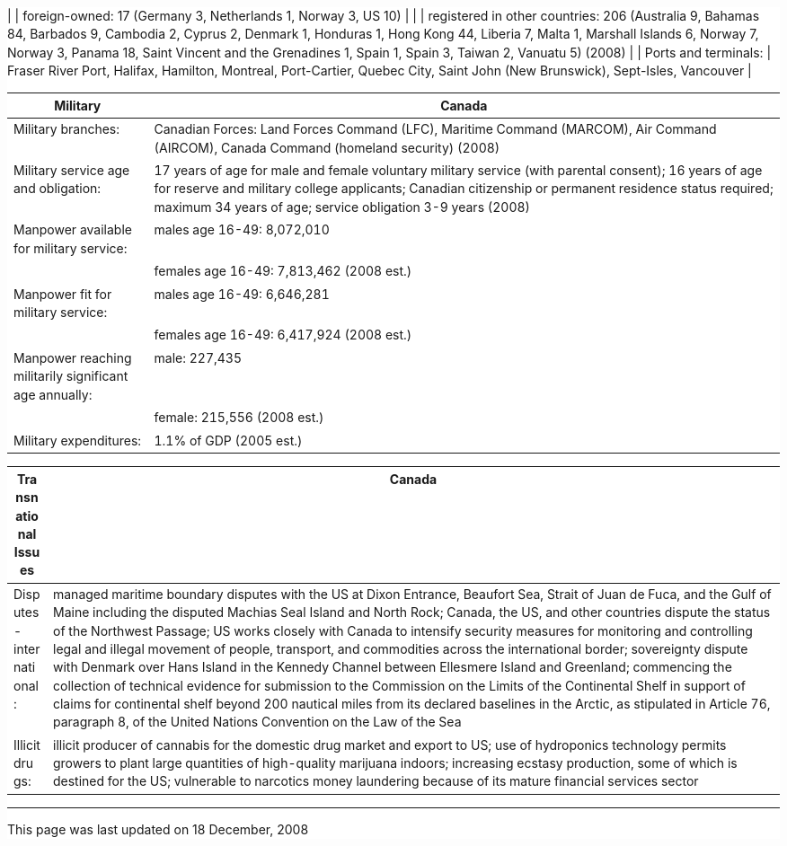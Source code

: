 | | foreign-owned: 17 (Germany 3, Netherlands 1, Norway 3, US 10) |
| | registered in other countries: 206 (Australia 9, Bahamas 84, Barbados 9, Cambodia 2, Cyprus 2, Denmark 1, Honduras 1, Hong Kong 44, Liberia 7, Malta 1, Marshall Islands 6, Norway 7, Norway 3, Panama 18, Saint Vincent and the Grenadines 1, Spain 1, Spain 3, Taiwan 2, Vanuatu 5) (2008) |
| Ports and terminals: | Fraser River Port, Halifax, Hamilton, Montreal, Port-Cartier, Quebec City, Saint John (New Brunswick), Sept-Isles, Vancouver |

| Military | Canada |
| --- | --- |
| Military branches: | Canadian Forces: Land Forces Command (LFC), Maritime Command (MARCOM), Air Command (AIRCOM), Canada Command (homeland security) (2008) |
| Military service age and obligation: | 17 years of age for male and female voluntary military service (with parental consent); 16 years of age for reserve and military college applicants; Canadian citizenship or permanent residence status required; maximum 34 years of age; service obligation 3-9 years (2008) |
| Manpower available for military service: | males age 16-49: 8,072,010 |
| | females age 16-49: 7,813,462 (2008 est.) |
| Manpower fit for military service: | males age 16-49: 6,646,281 |
| | females age 16-49: 6,417,924 (2008 est.) |
| Manpower reaching militarily significant age annually: | male: 227,435 |
| | female: 215,556 (2008 est.) |
| Military expenditures: | 1.1% of GDP (2005 est.) |

| Transnational Issues | Canada |
| --- | --- |
| Disputes - international: | managed maritime boundary disputes with the US at Dixon Entrance, Beaufort Sea, Strait of Juan de Fuca, and the Gulf of Maine including the disputed Machias Seal Island and North Rock; Canada, the US, and other countries dispute the status of the Northwest Passage; US works closely with Canada to intensify security measures for monitoring and controlling legal and illegal movement of people, transport, and commodities across the international border; sovereignty dispute with Denmark over Hans Island in the Kennedy Channel between Ellesmere Island and Greenland; commencing the collection of technical evidence for submission to the Commission on the Limits of the Continental Shelf in support of claims for continental shelf beyond 200 nautical miles from its declared baselines in the Arctic, as stipulated in Article 76, paragraph 8, of the United Nations Convention on the Law of the Sea |
| Illicit drugs: | illicit producer of cannabis for the domestic drug market and export to US; use of hydroponics technology permits growers to plant large quantities of high-quality marijuana indoors; increasing ecstasy production, some of which is destined for the US; vulnerable to narcotics money laundering because of its mature financial services sector |

---
This page was last updated on 18 December, 2008                      